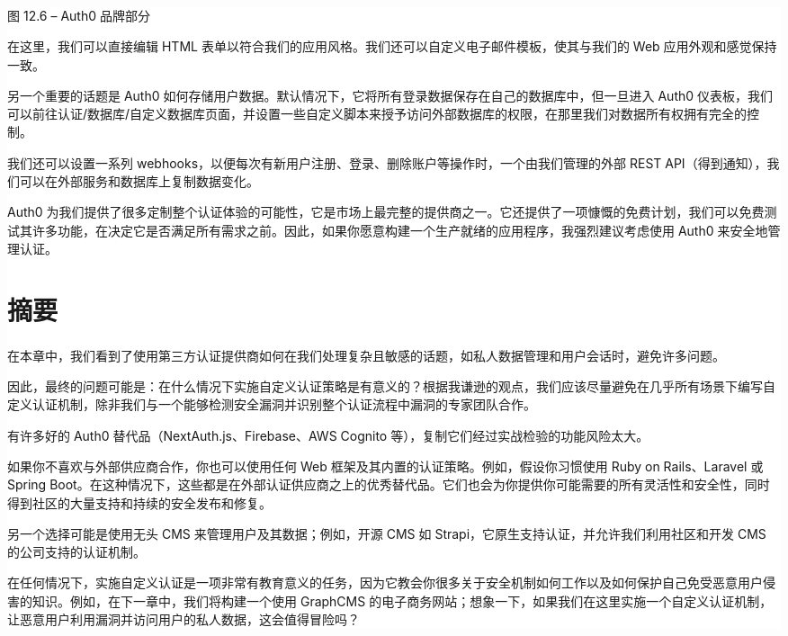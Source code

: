 图 12.6 – Auth0 品牌部分

在这里，我们可以直接编辑 HTML 表单以符合我们的应用风格。我们还可以自定义电子邮件模板，使其与我们的 Web 应用外观和感觉保持一致。

另一个重要的话题是 Auth0 如何存储用户数据。默认情况下，它将所有登录数据保存在自己的数据库中，但一旦进入 Auth0 仪表板，我们可以前往认证/数据库/自定义数据库页面，并设置一些自定义脚本来授予访问外部数据库的权限，在那里我们对数据所有权拥有完全的控制。

我们还可以设置一系列 webhooks，以便每次有新用户注册、登录、删除账户等操作时，一个由我们管理的外部 REST API（得到通知），我们可以在外部服务和数据库上复制数据变化。

Auth0 为我们提供了很多定制整个认证体验的可能性，它是市场上最完整的提供商之一。它还提供了一项慷慨的免费计划，我们可以免费测试其许多功能，在决定它是否满足所有需求之前。因此，如果你愿意构建一个生产就绪的应用程序，我强烈建议考虑使用 Auth0 来安全地管理认证。

# 摘要

在本章中，我们看到了使用第三方认证提供商如何在我们处理复杂且敏感的话题，如私人数据管理和用户会话时，避免许多问题。

因此，最终的问题可能是：在什么情况下实施自定义认证策略是有意义的？根据我谦逊的观点，我们应该尽量避免在几乎所有场景下编写自定义认证机制，除非我们与一个能够检测安全漏洞并识别整个认证流程中漏洞的专家团队合作。

有许多好的 Auth0 替代品（NextAuth.js、Firebase、AWS Cognito 等），复制它们经过实战检验的功能风险太大。

如果你不喜欢与外部供应商合作，你也可以使用任何 Web 框架及其内置的认证策略。例如，假设你习惯使用 Ruby on Rails、Laravel 或 Spring Boot。在这种情况下，这些都是在外部认证供应商之上的优秀替代品。它们也会为你提供你可能需要的所有灵活性和安全性，同时得到社区的大量支持和持续的安全发布和修复。

另一个选择可能是使用无头 CMS 来管理用户及其数据；例如，开源 CMS 如 Strapi，它原生支持认证，并允许我们利用社区和开发 CMS 的公司支持的认证机制。

在任何情况下，实施自定义认证是一项非常有教育意义的任务，因为它教会你很多关于安全机制如何工作以及如何保护自己免受恶意用户侵害的知识。例如，在下一章中，我们将构建一个使用 GraphCMS 的电子商务网站；想象一下，如果我们在这里实施一个自定义认证机制，让恶意用户利用漏洞并访问用户的私人数据，这会值得冒险吗？

